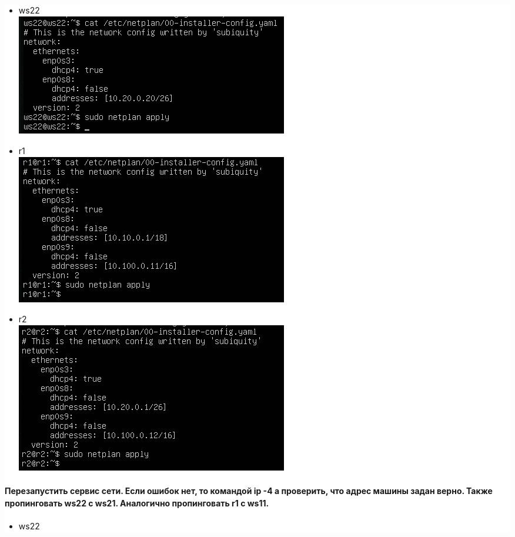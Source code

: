 * ws22  
![05.1.1.3 ws22 vim netplan.png](./images/05.1.1.3%20ws22%20vim%20netplan.png)

* r1  
![05.1.1.4 r1 vim netplan.png](./images/05.1.1.4%20r1%20vim%20netplan.png)

* r2  
![05.1.1.5 r2 vim netplan.png](./images/05.1.1.5%20r2%20vim%20netplan.png)

#### Перезапустить сервис сети. Если ошибок нет, то командой ip -4 a проверить, что адрес машины задан верно. Также пропинговать ws22 с ws21. Аналогично пропинговать r1 с ws11.  

* ws22  
